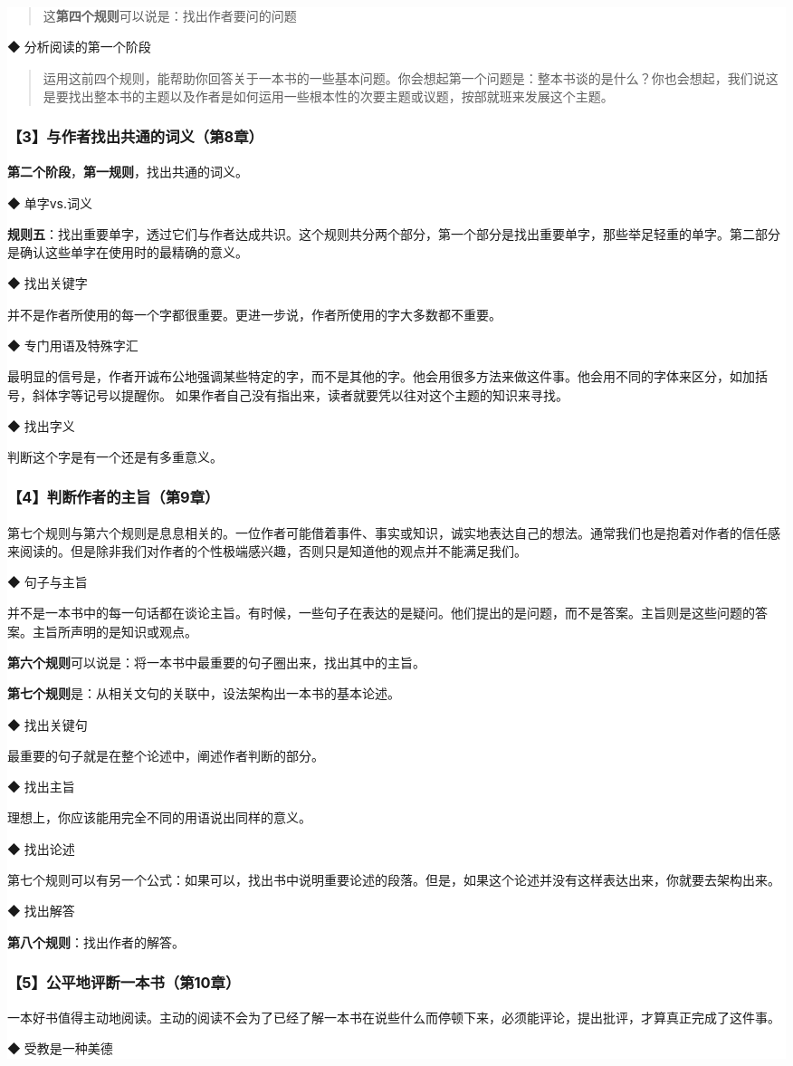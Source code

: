 > 这**第四个规则**可以说是：找出作者要问的问题

◆ 分析阅读的第一个阶段

> 运用这前四个规则，能帮助你回答关于一本书的一些基本问题。你会想起第一个问题是：整本书谈的是什么？你也会想起，我们说这是要找出整本书的主题以及作者是如何运用一些根本性的次要主题或议题，按部就班来发展这个主题。

### 【3】与作者找出共通的词义（第8章）

**第二个阶段**，**第一规则**，找出共通的词义。

◆ 单字vs.词义

**规则五**：找出重要单字，透过它们与作者达成共识。这个规则共分两个部分，第一个部分是找出重要单字，那些举足轻重的单字。第二部分是确认这些单字在使用时的最精确的意义。

◆ 找出关键字

并不是作者所使用的每一个字都很重要。更进一步说，作者所使用的字大多数都不重要。

◆ 专门用语及特殊字汇

最明显的信号是，作者开诚布公地强调某些特定的字，而不是其他的字。他会用很多方法来做这件事。他会用不同的字体来区分，如加括号，斜体字等记号以提醒你。
如果作者自己没有指出来，读者就要凭以往对这个主题的知识来寻找。

◆ 找出字义

判断这个字是有一个还是有多重意义。

### 【4】判断作者的主旨（第9章）

第七个规则与第六个规则是息息相关的。一位作者可能借着事件、事实或知识，诚实地表达自己的想法。通常我们也是抱着对作者的信任感来阅读的。但是除非我们对作者的个性极端感兴趣，否则只是知道他的观点并不能满足我们。

◆ 句子与主旨

并不是一本书中的每一句话都在谈论主旨。有时候，一些句子在表达的是疑问。他们提出的是问题，而不是答案。主旨则是这些问题的答案。主旨所声明的是知识或观点。

**第六个规则**可以说是：将一本书中最重要的句子圈出来，找出其中的主旨。

**第七个规则**是：从相关文句的关联中，设法架构出一本书的基本论述。

◆ 找出关键句

最重要的句子就是在整个论述中，阐述作者判断的部分。

◆ 找出主旨

理想上，你应该能用完全不同的用语说出同样的意义。

◆ 找出论述

第七个规则可以有另一个公式：如果可以，找出书中说明重要论述的段落。但是，如果这个论述并没有这样表达出来，你就要去架构出来。

◆ 找出解答

**第八个规则**：找出作者的解答。

### 【5】公平地评断一本书（第10章）

一本好书值得主动地阅读。主动的阅读不会为了已经了解一本书在说些什么而停顿下来，必须能评论，提出批评，才算真正完成了这件事。

◆ 受教是一种美德
